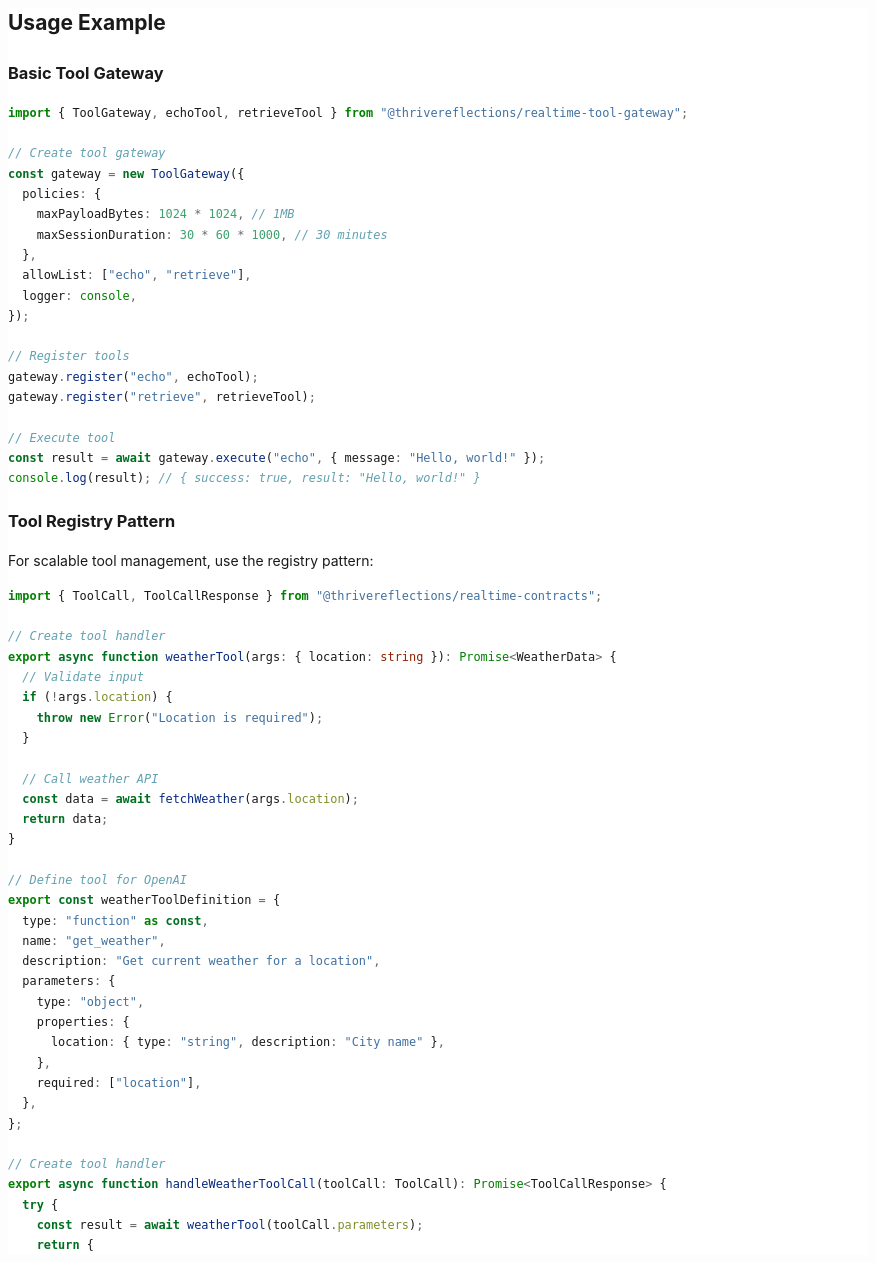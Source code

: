 ## Usage Example

### Basic Tool Gateway

```typescript
import { ToolGateway, echoTool, retrieveTool } from "@thrivereflections/realtime-tool-gateway";

// Create tool gateway
const gateway = new ToolGateway({
  policies: {
    maxPayloadBytes: 1024 * 1024, // 1MB
    maxSessionDuration: 30 * 60 * 1000, // 30 minutes
  },
  allowList: ["echo", "retrieve"],
  logger: console,
});

// Register tools
gateway.register("echo", echoTool);
gateway.register("retrieve", retrieveTool);

// Execute tool
const result = await gateway.execute("echo", { message: "Hello, world!" });
console.log(result); // { success: true, result: "Hello, world!" }
```

### Tool Registry Pattern

For scalable tool management, use the registry pattern:

```typescript
import { ToolCall, ToolCallResponse } from "@thrivereflections/realtime-contracts";

// Create tool handler
export async function weatherTool(args: { location: string }): Promise<WeatherData> {
  // Validate input
  if (!args.location) {
    throw new Error("Location is required");
  }

  // Call weather API
  const data = await fetchWeather(args.location);
  return data;
}

// Define tool for OpenAI
export const weatherToolDefinition = {
  type: "function" as const,
  name: "get_weather",
  description: "Get current weather for a location",
  parameters: {
    type: "object",
    properties: {
      location: { type: "string", description: "City name" },
    },
    required: ["location"],
  },
};

// Create tool handler
export async function handleWeatherToolCall(toolCall: ToolCall): Promise<ToolCallResponse> {
  try {
    const result = await weatherTool(toolCall.parameters);
    return {
```